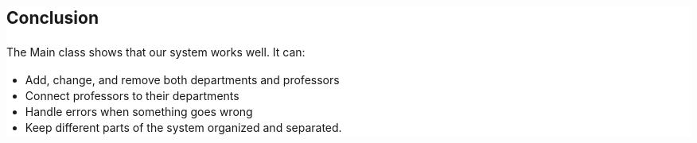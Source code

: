 ## Conclusion
The Main class shows that our system works well. It can:
- Add, change, and remove both departments and professors
- Connect professors to their departments
- Handle errors when something goes wrong
- Keep different parts of the system organized and separated.
